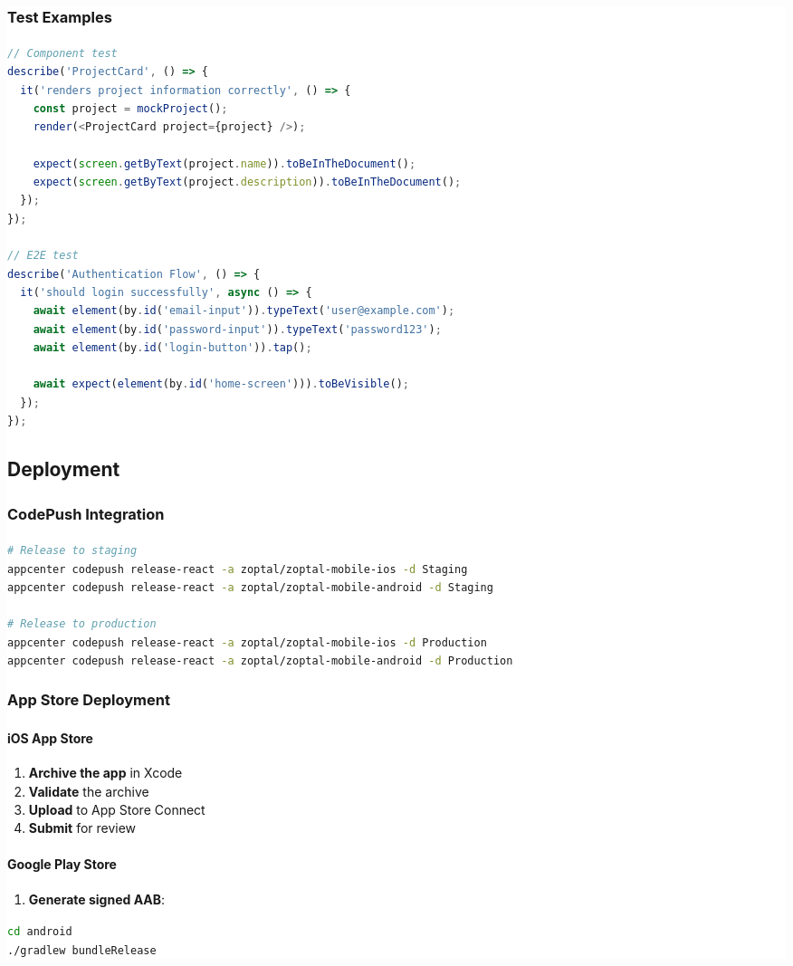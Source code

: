 ### Test Examples

```typescript
// Component test
describe('ProjectCard', () => {
  it('renders project information correctly', () => {
    const project = mockProject();
    render(<ProjectCard project={project} />);
    
    expect(screen.getByText(project.name)).toBeInTheDocument();
    expect(screen.getByText(project.description)).toBeInTheDocument();
  });
});

// E2E test
describe('Authentication Flow', () => {
  it('should login successfully', async () => {
    await element(by.id('email-input')).typeText('user@example.com');
    await element(by.id('password-input')).typeText('password123');
    await element(by.id('login-button')).tap();
    
    await expect(element(by.id('home-screen'))).toBeVisible();
  });
});
```

## Deployment

### CodePush Integration

```bash
# Release to staging
appcenter codepush release-react -a zoptal/zoptal-mobile-ios -d Staging
appcenter codepush release-react -a zoptal/zoptal-mobile-android -d Staging

# Release to production
appcenter codepush release-react -a zoptal/zoptal-mobile-ios -d Production
appcenter codepush release-react -a zoptal/zoptal-mobile-android -d Production
```

### App Store Deployment

#### iOS App Store

1. **Archive the app** in Xcode
2. **Validate** the archive
3. **Upload** to App Store Connect
4. **Submit** for review

#### Google Play Store

1. **Generate signed AAB**:
```bash
cd android
./gradlew bundleRelease
```
